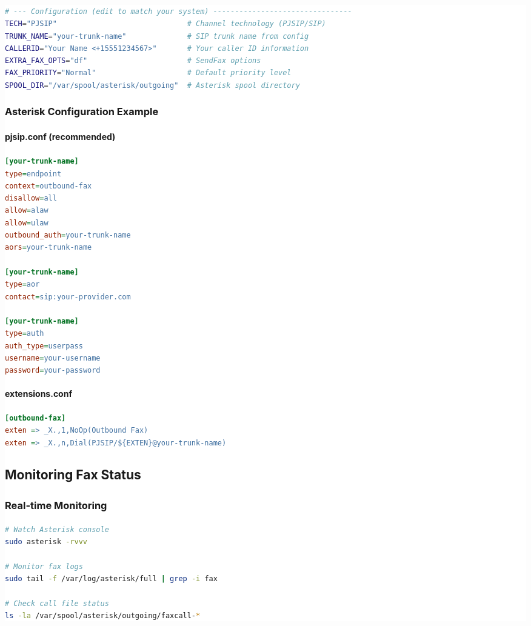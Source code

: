 ```bash
# --- Configuration (edit to match your system) --------------------------------
TECH="PJSIP"                              # Channel technology (PJSIP/SIP)
TRUNK_NAME="your-trunk-name"              # SIP trunk name from config
CALLERID="Your Name <+15551234567>"       # Your caller ID information
EXTRA_FAX_OPTS="df"                       # SendFax options
FAX_PRIORITY="Normal"                     # Default priority level
SPOOL_DIR="/var/spool/asterisk/outgoing"  # Asterisk spool directory
```

### Asterisk Configuration Example

#### pjsip.conf (recommended)
```ini
[your-trunk-name]
type=endpoint
context=outbound-fax
disallow=all
allow=alaw
allow=ulaw
outbound_auth=your-trunk-name
aors=your-trunk-name

[your-trunk-name]
type=aor
contact=sip:your-provider.com

[your-trunk-name]
type=auth
auth_type=userpass
username=your-username
password=your-password
```

#### extensions.conf
```ini
[outbound-fax]
exten => _X.,1,NoOp(Outbound Fax)
exten => _X.,n,Dial(PJSIP/${EXTEN}@your-trunk-name)
```

## Monitoring Fax Status

### Real-time Monitoring
```bash
# Watch Asterisk console
sudo asterisk -rvvv

# Monitor fax logs
sudo tail -f /var/log/asterisk/full | grep -i fax

# Check call file status
ls -la /var/spool/asterisk/outgoing/faxcall-*
```
